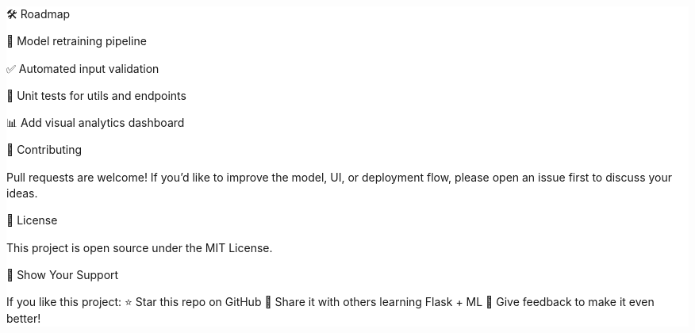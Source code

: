 🛠️ Roadmap

🔁 Model retraining pipeline

✅ Automated input validation

🧪 Unit tests for utils and endpoints

📊 Add visual analytics dashboard

🤝 Contributing

Pull requests are welcome!
If you’d like to improve the model, UI, or deployment flow, please open an issue first to discuss your ideas.

📜 License

This project is open source under the MIT License.

🌟 Show Your Support

If you like this project:
⭐ Star this repo on GitHub
🔗 Share it with others learning Flask + ML
💬 Give feedback to make it even better!
